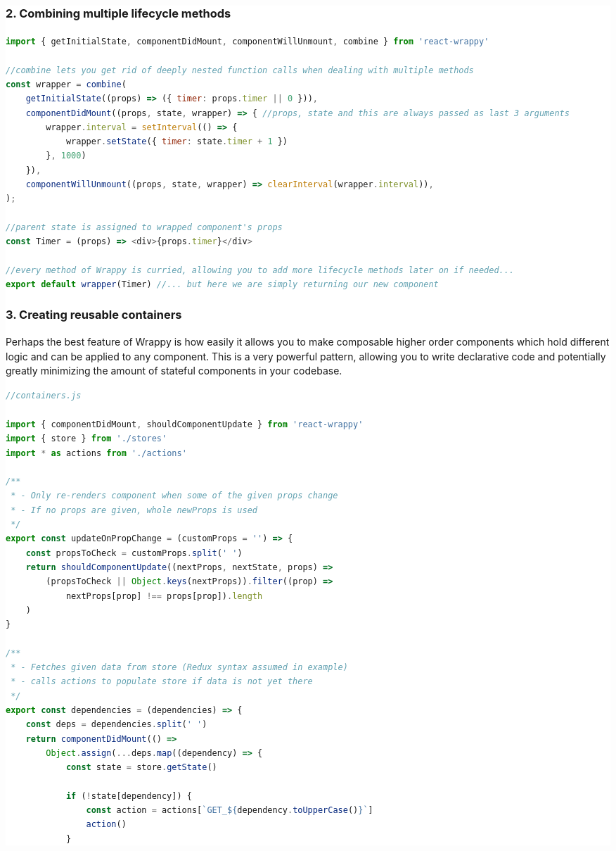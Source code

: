 ### 2. Combining multiple lifecycle methods
```js
import { getInitialState, componentDidMount, componentWillUnmount, combine } from 'react-wrappy'

//combine lets you get rid of deeply nested function calls when dealing with multiple methods
const wrapper = combine(
    getInitialState((props) => ({ timer: props.timer || 0 })),
    componentDidMount((props, state, wrapper) => { //props, state and this are always passed as last 3 arguments
        wrapper.interval = setInterval(() => {
            wrapper.setState({ timer: state.timer + 1 })
        }, 1000)
    }),
    componentWillUnmount((props, state, wrapper) => clearInterval(wrapper.interval)),
);

//parent state is assigned to wrapped component's props
const Timer = (props) => <div>{props.timer}</div>

//every method of Wrappy is curried, allowing you to add more lifecycle methods later on if needed...
export default wrapper(Timer) //... but here we are simply returning our new component
```

### 3. Creating reusable containers

Perhaps the best feature of Wrappy is how easily it allows you to make composable higher order components which hold different logic and can be applied to any component. This is a very powerful pattern, allowing you to write declarative code and potentially greatly minimizing the amount of stateful components in your codebase.

```js
//containers.js

import { componentDidMount, shouldComponentUpdate } from 'react-wrappy'
import { store } from './stores'
import * as actions from './actions'

/**
 * - Only re-renders component when some of the given props change
 * - If no props are given, whole newProps is used
 */
export const updateOnPropChange = (customProps = '') => {
    const propsToCheck = customProps.split(' ')
    return shouldComponentUpdate((nextProps, nextState, props) =>
        (propsToCheck || Object.keys(nextProps)).filter((prop) =>
            nextProps[prop] !== props[prop]).length
    )
}

/**
 * - Fetches given data from store (Redux syntax assumed in example)
 * - calls actions to populate store if data is not yet there
 */
export const dependencies = (dependencies) => {
    const deps = dependencies.split(' ')
    return componentDidMount(() =>
        Object.assign(...deps.map((dependency) => {
            const state = store.getState()

            if (!state[dependency]) {
                const action = actions[`GET_${dependency.toUpperCase()}`]
                action()
            }
```